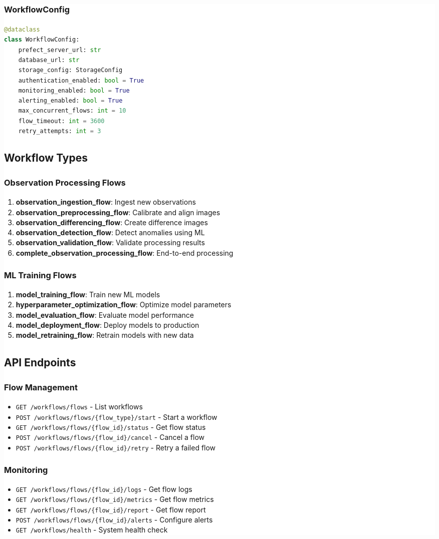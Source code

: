 ### WorkflowConfig

```python
@dataclass
class WorkflowConfig:
    prefect_server_url: str
    database_url: str
    storage_config: StorageConfig
    authentication_enabled: bool = True
    monitoring_enabled: bool = True
    alerting_enabled: bool = True
    max_concurrent_flows: int = 10
    flow_timeout: int = 3600
    retry_attempts: int = 3
```

## Workflow Types

### Observation Processing Flows

1. **observation_ingestion_flow**: Ingest new observations
2. **observation_preprocessing_flow**: Calibrate and align images
3. **observation_differencing_flow**: Create difference images
4. **observation_detection_flow**: Detect anomalies using ML
5. **observation_validation_flow**: Validate processing results
6. **complete_observation_processing_flow**: End-to-end processing

### ML Training Flows

1. **model_training_flow**: Train new ML models
2. **hyperparameter_optimization_flow**: Optimize model parameters
3. **model_evaluation_flow**: Evaluate model performance
4. **model_deployment_flow**: Deploy models to production
5. **model_retraining_flow**: Retrain models with new data

## API Endpoints

### Flow Management

- `GET /workflows/flows` - List workflows
- `POST /workflows/flows/{flow_type}/start` - Start a workflow
- `GET /workflows/flows/{flow_id}/status` - Get flow status
- `POST /workflows/flows/{flow_id}/cancel` - Cancel a flow
- `POST /workflows/flows/{flow_id}/retry` - Retry a failed flow

### Monitoring

- `GET /workflows/flows/{flow_id}/logs` - Get flow logs
- `GET /workflows/flows/{flow_id}/metrics` - Get flow metrics
- `GET /workflows/flows/{flow_id}/report` - Get flow report
- `POST /workflows/flows/{flow_id}/alerts` - Configure alerts
- `GET /workflows/health` - System health check
